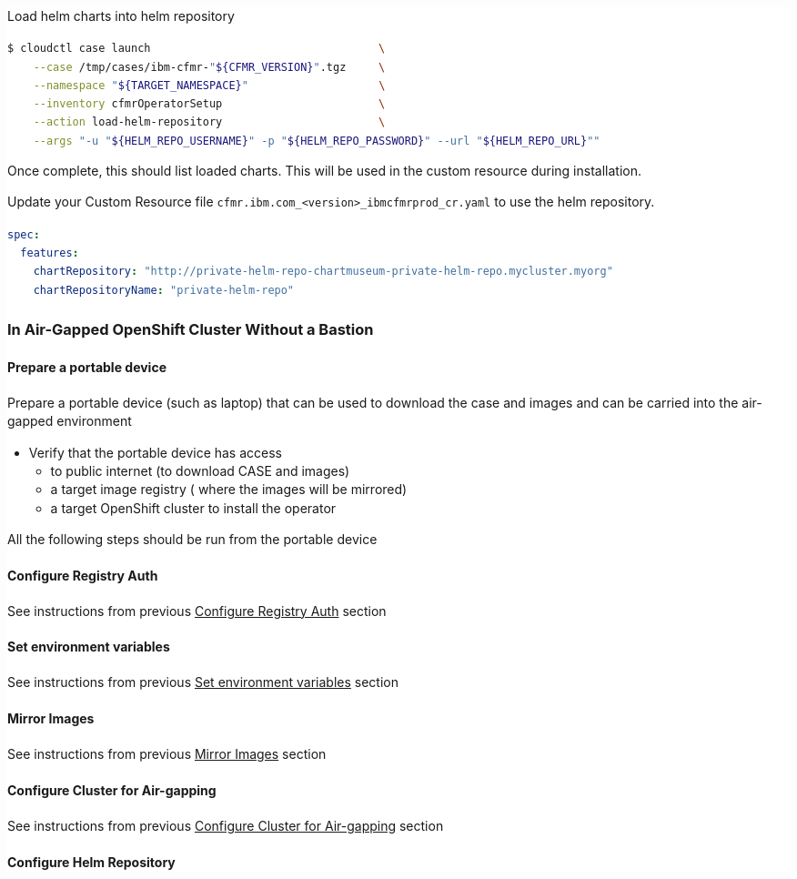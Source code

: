 Load helm charts into helm repository
```bash
$ cloudctl case launch                                   \
    --case /tmp/cases/ibm-cfmr-"${CFMR_VERSION}".tgz     \
    --namespace "${TARGET_NAMESPACE}"                    \
    --inventory cfmrOperatorSetup                        \
    --action load-helm-repository                        \
    --args "-u "${HELM_REPO_USERNAME}" -p "${HELM_REPO_PASSWORD}" --url "${HELM_REPO_URL}""          
```

Once complete, this should list loaded charts. This will be used in the custom resource during installation.

Update your Custom Resource file `cfmr.ibm.com_<version>_ibmcfmrprod_cr.yaml` to use the helm repository.
```yaml
spec:
  features:
    chartRepository: "http://private-helm-repo-chartmuseum-private-helm-repo.mycluster.myorg"
    chartRepositoryName: "private-helm-repo"
```

### In Air-Gapped OpenShift Cluster Without a Bastion

#### Prepare a portable device

Prepare a portable device (such as laptop) that can be used to download the case and images and can be carried into the air-gapped environment

* Verify that the portable device has access
  * to public internet (to download CASE and images)
  * a target image registry ( where the images will be mirrored)
  * a target OpenShift cluster to install the operator

All the following steps should be run from the portable device

#### Configure Registry Auth

See instructions from previous [Configure Registry Auth](configure-registry-auth) section

#### Set environment variables

See instructions from previous [Set environment variables](set-environment-variables) section

#### Mirror Images

See instructions from previous [Mirror Images](mirror-images) section

#### Configure Cluster for Air-gapping

See instructions from previous [Configure Cluster for Air-gapping](configure-cluster-for-air-gapping) section

#### Configure Helm Repository
